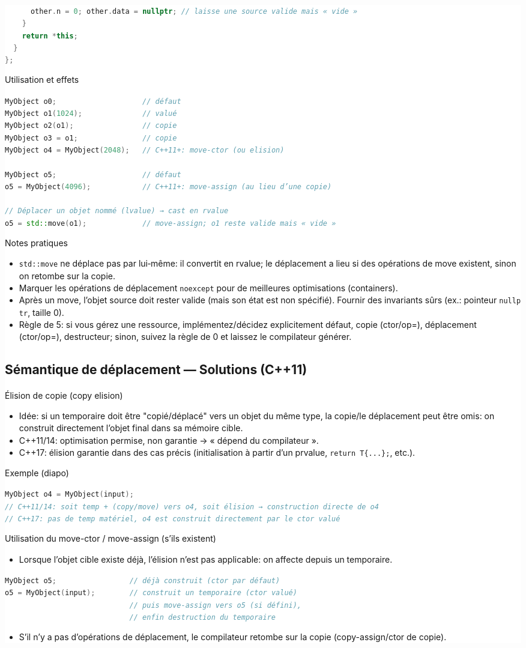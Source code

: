 ```cpp
      other.n = 0; other.data = nullptr; // laisse une source valide mais « vide »
    }
    return *this;
  }
};
```

Utilisation et effets
```cpp
MyObject o0;                    // défaut
MyObject o1(1024);              // valué
MyObject o2(o1);                // copie
MyObject o3 = o1;               // copie
MyObject o4 = MyObject(2048);   // C++11+: move-ctor (ou elision)

MyObject o5;                    // défaut
o5 = MyObject(4096);            // C++11+: move-assign (au lieu d’une copie)

// Déplacer un objet nommé (lvalue) → cast en rvalue
o5 = std::move(o1);             // move-assign; o1 reste valide mais « vide »
```

Notes pratiques
- `std::move` ne déplace pas par lui‑même: il convertit en rvalue; le déplacement a lieu si des opérations de move existent, sinon on retombe sur la copie.
- Marquer les opérations de déplacement `noexcept` pour de meilleures optimisations (containers).
- Après un move, l’objet source doit rester valide (mais son état est non spécifié). Fournir des invariants sûrs (ex.: pointeur `nullptr`, taille 0).
- Règle de 5: si vous gérez une ressource, implémentez/décidez explicitement défaut, copie (ctor/op=), déplacement (ctor/op=), destructeur; sinon, suivez la règle de 0 et laissez le compilateur générer.

## Sémantique de déplacement — Solutions (C++11)

Élision de copie (copy elision)
- Idée: si un temporaire doit être "copié/déplacé" vers un objet du même type, la copie/le déplacement peut être omis: on construit directement l’objet final dans sa mémoire cible.
- C++11/14: optimisation permise, non garantie → « dépend du compilateur ».
- C++17: élision garantie dans des cas précis (initialisation à partir d’un prvalue, `return T{...};`, etc.).

Exemple (diapo)
```cpp
MyObject o4 = MyObject(input);
// C++11/14: soit temp + (copy/move) vers o4, soit élision → construction directe de o4
// C++17: pas de temp matériel, o4 est construit directement par le ctor valué
```

Utilisation du move-ctor / move-assign (s’ils existent)
- Lorsque l’objet cible existe déjà, l’élision n’est pas applicable: on affecte depuis un temporaire.
```cpp
MyObject o5;                 // déjà construit (ctor par défaut)
o5 = MyObject(input);        // construit un temporaire (ctor valué)
                             // puis move-assign vers o5 (si défini),
                             // enfin destruction du temporaire
```
- S’il n’y a pas d’opérations de déplacement, le compilateur retombe sur la copie (copy-assign/ctor de copie).
